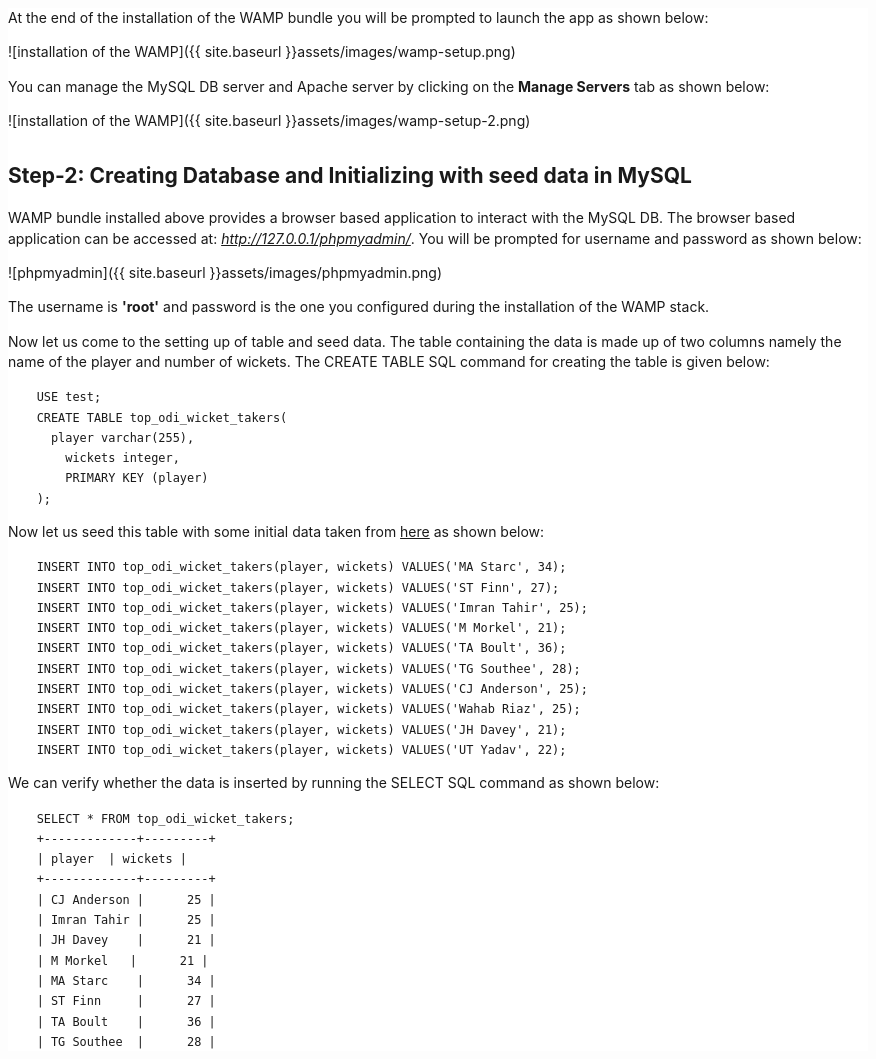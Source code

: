 
At the end of the installation of the WAMP bundle you will be prompted to launch the app as shown below:

![installation of the WAMP]({{ site.baseurl }}assets/images/wamp-setup.png)

You can manage the MySQL DB server and Apache server by clicking on the **Manage Servers** tab as shown below:

![installation of the WAMP]({{ site.baseurl }}assets/images/wamp-setup-2.png)

## Step-2: Creating Database and Initializing with seed data in MySQL

WAMP bundle installed above provides a browser based application to interact with the MySQL DB. The browser based application can be accessed at: _http://127.0.0.1/phpmyadmin/_. You will be prompted for username and password as shown below:

![phpmyadmin]({{ site.baseurl }}assets/images/phpmyadmin.png)

The username is **'root'** and password is the one you configured during the installation of the WAMP stack.

Now let us come to the setting up of table and seed data. The table containing the data is made up of two columns namely the name of the player and number of wickets. The CREATE TABLE SQL command for creating the table is given below:

```mysql
	USE test;
	CREATE TABLE top_odi_wicket_takers(
	  player varchar(255),
	    wickets integer,
	    PRIMARY KEY (player)
	);
```

Now let us seed this table with some initial data taken from [here](http://stats.espncricinfo.com/ci/engine/records/bowling/most_wickets_career.html?class=2;id=2015;type=year) as shown below:

```mysql
	INSERT INTO top_odi_wicket_takers(player, wickets) VALUES('MA Starc', 34);
	INSERT INTO top_odi_wicket_takers(player, wickets) VALUES('ST Finn', 27);
	INSERT INTO top_odi_wicket_takers(player, wickets) VALUES('Imran Tahir', 25);
	INSERT INTO top_odi_wicket_takers(player, wickets) VALUES('M Morkel', 21);
	INSERT INTO top_odi_wicket_takers(player, wickets) VALUES('TA Boult', 36);
	INSERT INTO top_odi_wicket_takers(player, wickets) VALUES('TG Southee', 28);
	INSERT INTO top_odi_wicket_takers(player, wickets) VALUES('CJ Anderson', 25);
	INSERT INTO top_odi_wicket_takers(player, wickets) VALUES('Wahab Riaz', 25);
	INSERT INTO top_odi_wicket_takers(player, wickets) VALUES('JH Davey', 21);
	INSERT INTO top_odi_wicket_takers(player, wickets) VALUES('UT Yadav', 22);
```


We can verify whether the data is inserted by running the SELECT SQL command as shown below:

```mysql
	SELECT * FROM top_odi_wicket_takers;
	+-------------+---------+
	| player  | wickets |
	+-------------+---------+
	| CJ Anderson |      25 |
	| Imran Tahir |      25 |
	| JH Davey    |      21 |
	| M Morkel   |      21 |
	| MA Starc    |      34 |
	| ST Finn     |      27 |
	| TA Boult    |      36 |
	| TG Southee  |      28 |
```